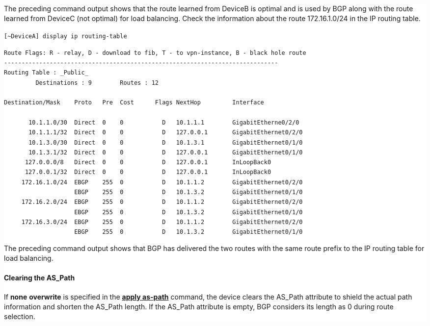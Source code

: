 The preceding command output shows that the route learned from DeviceB is optimal and is used by BGP along with the route learned from DeviceC (not optimal) for load balancing. Check the information about the route 172.16.1.0/24 in the IP routing table.

```
[~DeviceA] display ip routing-table
```
```
Route Flags: R - relay, D - download to fib, T - to vpn-instance, B - black hole route
------------------------------------------------------------------------------
Routing Table : _Public_
         Destinations : 9        Routes : 12

Destination/Mask    Proto   Pre  Cost      Flags NextHop         Interface

       10.1.1.0/30  Direct  0    0           D   10.1.1.1        GigabitEtherne0/2/0
       10.1.1.1/32  Direct  0    0           D   127.0.0.1       GigabitEthernet0/2/0
       10.1.3.0/30  Direct  0    0           D   10.1.3.1        GigabitEthernet0/1/0
       10.1.3.1/32  Direct  0    0           D   127.0.0.1       GigabitEthernet0/1/0
      127.0.0.0/8   Direct  0    0           D   127.0.0.1       InLoopBack0
      127.0.0.1/32  Direct  0    0           D   127.0.0.1       InLoopBack0
     172.16.1.0/24  EBGP    255  0           D   10.1.1.2        GigabitEthernet0/2/0
                    EBGP    255  0           D   10.1.3.2        GigabitEthernet0/1/0
     172.16.2.0/24  EBGP    255  0           D   10.1.1.2        GigabitEthernet0/2/0
                    EBGP    255  0           D   10.1.3.2        GigabitEthernet0/1/0
     172.16.3.0/24  EBGP    255  0           D   10.1.1.2        GigabitEthernet0/2/0
                    EBGP    255  0           D   10.1.3.2        GigabitEthernet0/1/0
```

The preceding command output shows that BGP has delivered the two routes with the same route prefix to the IP routing table for load balancing.


#### Clearing the AS\_Path

If **none** **overwrite** is specified in the [**apply as-path**](cmdqueryname=apply+as-path+none+overwrite) command, the device clears the AS\_Path attribute to shield the actual path information and shorten the AS\_Path length. If the AS\_Path attribute is empty, BGP considers its length as 0 during route selection.